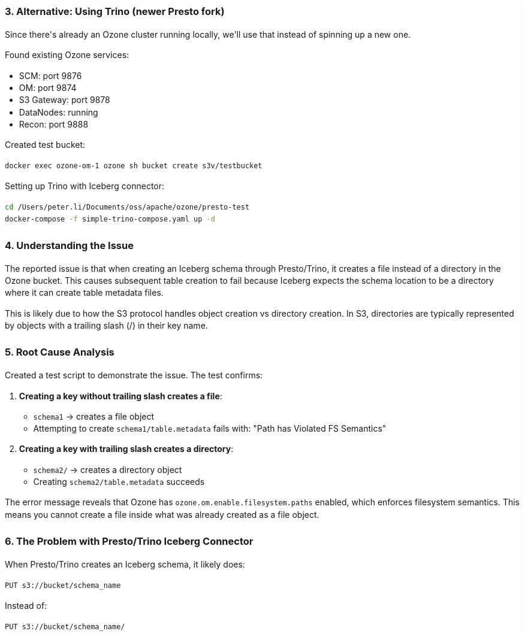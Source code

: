 ### 3. Alternative: Using Trino (newer Presto fork)

Since there's already an Ozone cluster running locally, we'll use that instead of spinning up a new one.

Found existing Ozone services:
- SCM: port 9876
- OM: port 9874  
- S3 Gateway: port 9878
- DataNodes: running
- Recon: port 9888

Created test bucket:
```bash
docker exec ozone-om-1 ozone sh bucket create s3v/testbucket
```

Setting up Trino with Iceberg connector:
```bash
cd /Users/peter.li/Documents/oss/apache/ozone/presto-test
docker-compose -f simple-trino-compose.yaml up -d
```

### 4. Understanding the Issue

The reported issue is that when creating an Iceberg schema through Presto/Trino, it creates a file instead of a directory in the Ozone bucket. This causes subsequent table creation to fail because Iceberg expects the schema location to be a directory where it can create table metadata files.

This is likely due to how the S3 protocol handles object creation vs directory creation. In S3, directories are typically represented by objects with a trailing slash (/) in their key name.

### 5. Root Cause Analysis

Created a test script to demonstrate the issue. The test confirms:

1. **Creating a key without trailing slash creates a file**:
   - `schema1` → creates a file object
   - Attempting to create `schema1/table.metadata` fails with: "Path has Violated FS Semantics"

2. **Creating a key with trailing slash creates a directory**:
   - `schema2/` → creates a directory object
   - Creating `schema2/table.metadata` succeeds

The error message reveals that Ozone has `ozone.om.enable.filesystem.paths` enabled, which enforces filesystem semantics. This means you cannot create a file inside what was already created as a file object.

### 6. The Problem with Presto/Trino Iceberg Connector

When Presto/Trino creates an Iceberg schema, it likely does:
```
PUT s3://bucket/schema_name
```

Instead of:
```
PUT s3://bucket/schema_name/
```
